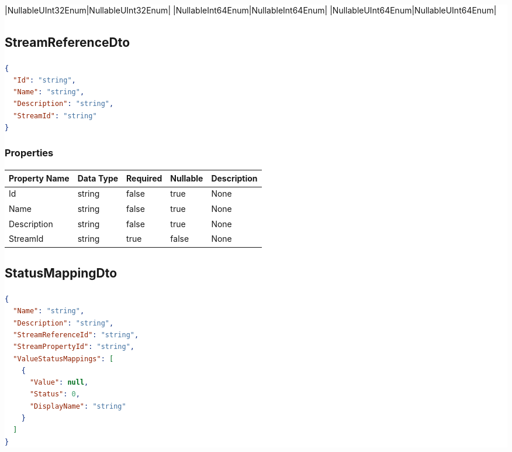 |NullableUInt32Enum|NullableUInt32Enum|
|NullableInt64Enum|NullableInt64Enum|
|NullableUInt64Enum|NullableUInt64Enum|

<h2 id="tocS_StreamReferenceDto">StreamReferenceDto</h2>

<a id="schemastreamreferencedto"></a>
<a id="schema_StreamReferenceDto"></a>
<a id="tocSstreamreferencedto"></a>
<a id="tocsstreamreferencedto"></a>

```json
{
  "Id": "string",
  "Name": "string",
  "Description": "string",
  "StreamId": "string"
}

```

### Properties

|Property Name|Data Type|Required|Nullable|Description|
|---|---|---|---|---|
|Id|string|false|true|None|
|Name|string|false|true|None|
|Description|string|false|true|None|
|StreamId|string|true|false|None|

<h2 id="tocS_StatusMappingDto">StatusMappingDto</h2>

<a id="schemastatusmappingdto"></a>
<a id="schema_StatusMappingDto"></a>
<a id="tocSstatusmappingdto"></a>
<a id="tocsstatusmappingdto"></a>

```json
{
  "Name": "string",
  "Description": "string",
  "StreamReferenceId": "string",
  "StreamPropertyId": "string",
  "ValueStatusMappings": [
    {
      "Value": null,
      "Status": 0,
      "DisplayName": "string"
    }
  ]
}

```
